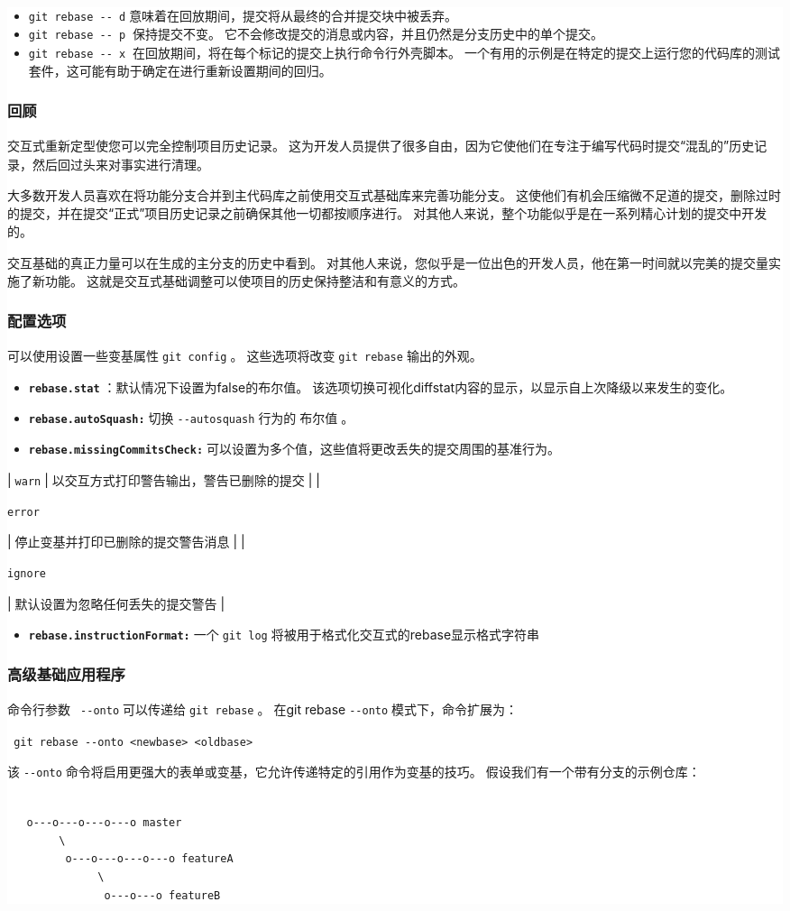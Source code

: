 *   `git rebase -- d` 意味着在回放期间，提交将从最终的合并提交块中被丢弃。
*   `git rebase -- p`  保持提交不变。 它不会修改提交的消息或内容，并且仍然是分支历史中的单个提交。
*   `git rebase -- x`  在回放期间，将在每个标记的提交上执行命令行外壳脚本。 一个有用的示例是在特定的提交上运行您的代码库的测试套件，这可能有助于确定在进行重新设置期间的回归。

### 回顾

交互式重新定型使您可以完全控制项目历史记录。 这为开发人员提供了很多自由，因为它使他们在专注于编写代码时提交“混乱的”历史记录，然后回过头来对事实进行清理。

大多数开发人员喜欢在将功能分支合并到主代码库之前使用交互式基础库来完善功能分支。 这使他们有机会压缩微不足道的提交，删除过时的提交，并在提交“正式”项目历史记录之前确保其他一切都按顺序进行。 对其他人来说，整个功能似乎是在一系列精心计划的提交中开发的。

交互基础的真正力量可以在生成的主分支的历史中看到。 对其他人来说，您似乎是一位出色的开发人员，他在第一时间就以完美的提交量实施了新功能。 这就是交互式基础调整可以使项目的历史保持整洁和有意义的方式。

### 配置选项

可以使用设置一些变基属性 `git config` 。 这些选项将改变 `git rebase` 输出的外观。

*   **`rebase.stat`** ：默认情况下设置为false的布尔值。 该选项切换可视化diffstat内容的显示，以显示自上次降级以来发生的变化。

*   **`rebase.autoSquash:`** 切换 `--autosquash` 行为的 布尔值 。

*   **`rebase.missingCommitsCheck:`** 可以设置为多个值，这些值将更改丢失的提交周围的基准行为。

| `warn` | 以交互方式打印警告输出，警告已删除的提交 |
|

`error`

 | 停止变基并打印已删除的提交警告消息 |
|

`ignore`

 | 默认设置为忽略任何丢失的提交警告 |

*   **`rebase.instructionFormat:`** 一个 `git log` 将被用于格式化交互式的rebase显示格式字符串

### 高级基础应用程序

命令行参数 ` --onto` 可以传递给 `git rebase` 。 在git rebase `--onto` 模式下，命令扩展为：

```
 git rebase --onto <newbase> <oldbase>

```

该 `--onto` 命令将启用更强大的表单或变基，它允许传递特定的引用作为变基的技巧。
假设我们有一个带有分支的示例仓库：

```

   o---o---o---o---o master
        \
         o---o---o---o---o featureA
              \
               o---o---o featureB

```
